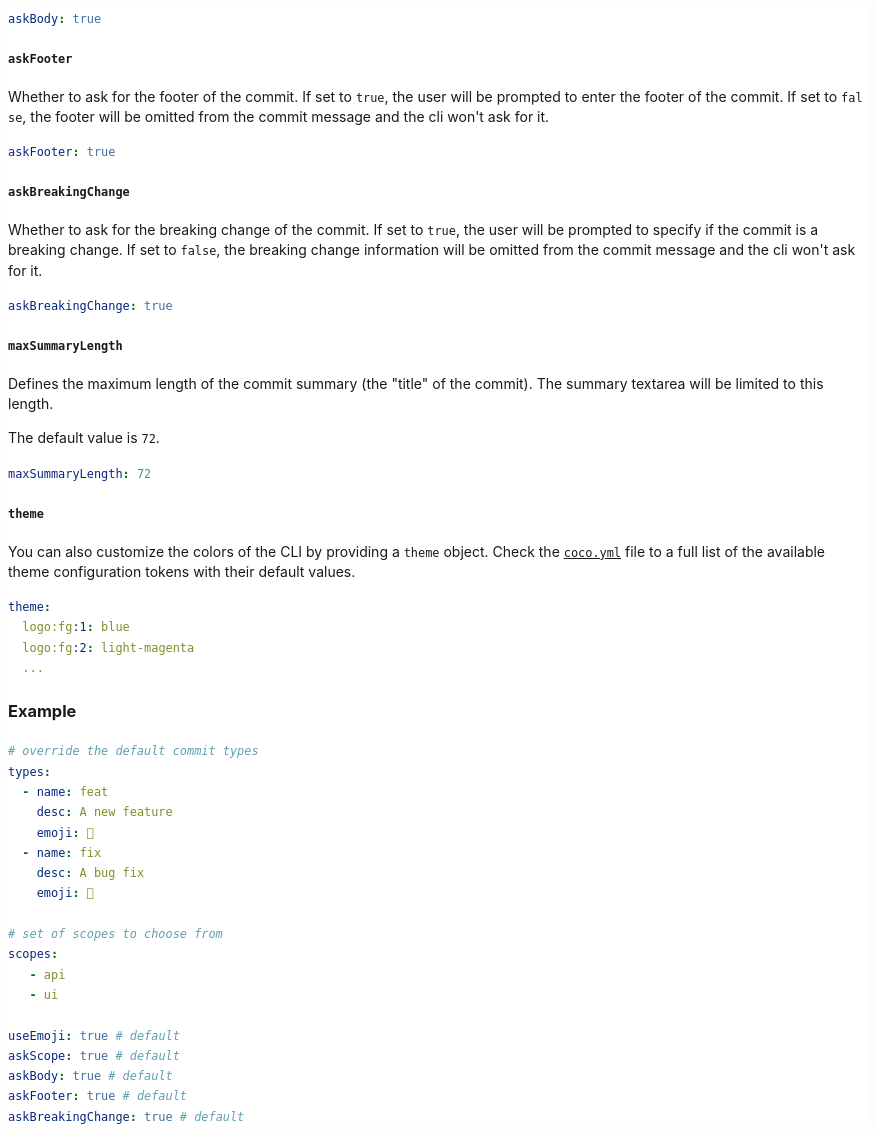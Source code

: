 ```yaml
askBody: true
```

#### `askFooter`
Whether to ask for the footer of the commit. If set to `true`, the user will be prompted to enter
the footer of the commit. If set to `false`, the footer will be omitted from the commit message and
the cli won't ask for it.

```yaml
askFooter: true
```

#### `askBreakingChange`
Whether to ask for the breaking change of the commit. If set to `true`, the user will be prompted to
specify if the commit is a breaking change. If set to `false`, the breaking change information will
be omitted from the commit message and the cli won't ask for it.

```yaml
askBreakingChange: true
```

#### `maxSummaryLength`
Defines the maximum length of the commit summary (the "title" of the commit). The summary textarea
will be limited to this length. 

The default value is `72`.

```yaml
maxSummaryLength: 72
```

#### `theme`

You can also customize the colors of the CLI by providing a `theme` object.
Check the [`coco.yml`](https://github.com/lucas-labs/coco/blob/master/coco.yml) file to a full list
of the available theme configuration tokens with their default values.

```yaml
theme:
  logo:fg:1: blue
  logo:fg:2: light-magenta
  ...
```

### Example
```yaml
# override the default commit types
types:
  - name: feat
    desc: A new feature
    emoji: 🎉
  - name: fix
    desc: A bug fix
    emoji: 🐛

# set of scopes to choose from
scopes:
   - api
   - ui

useEmoji: true # default
askScope: true # default
askBody: true # default
askFooter: true # default
askBreakingChange: true # default
```
